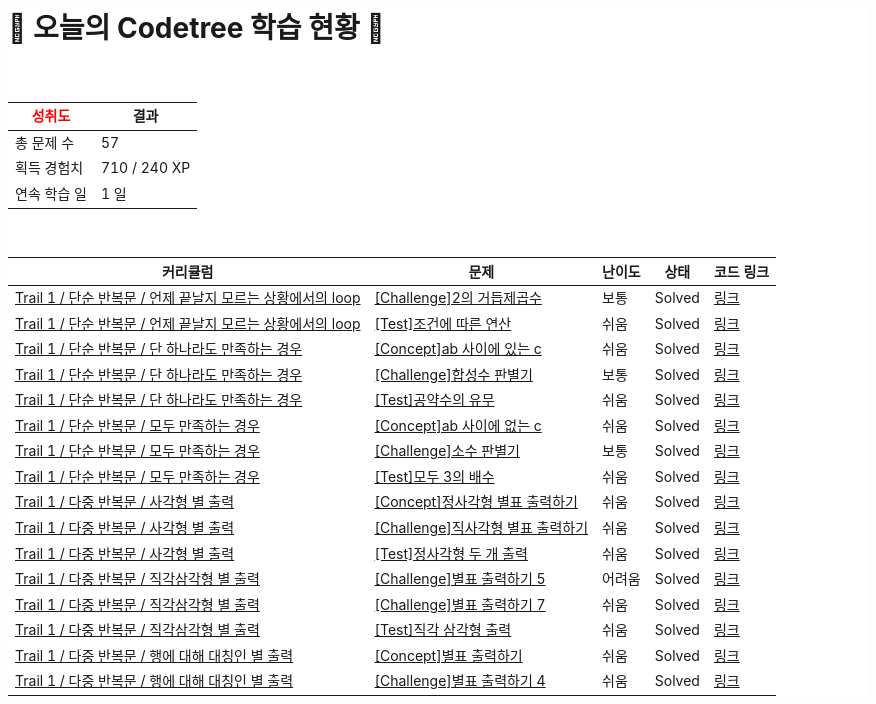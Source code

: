 # 🌲 오늘의 Codetree 학습 현황 🌲

<br />

| <span style="color:red;display:block;text-align:center;"> **성취도**</span> | 결과 |
|---|---|
| 총 문제 수 | 57 |
| 획득 경험치 | 710 / 240 XP |
| 연속 학습 일 | 1 일 |

<br />

|커리큘럼|문제|난이도|상태|코드 링크|
|---|---|---|---|---|
|[Trail 1 / 단순 반복문 / 언제 끝날지 모르는 상황에서의 loop](https://www.codetree.ai/trail-info/novice-low/)|[[Challenge]2의 거듭제곱수](https://www.codetree.ai/trails/complete/curated-cards/challenge-pow-of-2/)|보통|Solved|[링크](https://github.com/hello22433/Algorithm/blob/main/250602/2%EC%9D%98%20%EA%B1%B0%EB%93%AD%EC%A0%9C%EA%B3%B1%EC%88%98/pow-of-2.java)|
|[Trail 1 / 단순 반복문 / 언제 끝날지 모르는 상황에서의 loop](https://www.codetree.ai/trail-info/novice-low/)|[[Test]조건에 따른 연산](https://www.codetree.ai/trails/complete/curated-cards/test-operatino-by-rule/)|쉬움|Solved|[링크](https://github.com/hello22433/Algorithm/blob/main/250602/%EC%A1%B0%EA%B1%B4%EC%97%90%20%EB%94%B0%EB%A5%B8%20%EC%97%B0%EC%82%B0/operatino-by-rule.java)|
|[Trail 1 / 단순 반복문 / 단 하나라도 만족하는 경우](https://www.codetree.ai/trail-info/novice-low/)|[[Concept]ab 사이에 있는 c](https://www.codetree.ai/trails/complete/curated-cards/intro-c-between-a-and-b/)|쉬움|Solved|[링크](https://github.com/hello22433/Algorithm/blob/main/250602/ab%20%EC%82%AC%EC%9D%B4%EC%97%90%20%EC%9E%88%EB%8A%94%20c/c-between-a-and-b.java)|
|[Trail 1 / 단순 반복문 / 단 하나라도 만족하는 경우](https://www.codetree.ai/trail-info/novice-low/)|[[Challenge]합성수 판별기](https://www.codetree.ai/trails/complete/curated-cards/challenge-factorization-discriminator/)|보통|Solved|[링크](https://github.com/hello22433/Algorithm/blob/main/250602/%ED%95%A9%EC%84%B1%EC%88%98%20%ED%8C%90%EB%B3%84%EA%B8%B0/factorization-discriminator.java)|
|[Trail 1 / 단순 반복문 / 단 하나라도 만족하는 경우](https://www.codetree.ai/trail-info/novice-low/)|[[Test]공약수의 유무](https://www.codetree.ai/trails/complete/curated-cards/test-presence-or-absence-of-a-common-divisor/)|쉬움|Solved|[링크](https://github.com/hello22433/Algorithm/blob/main/250602/%EA%B3%B5%EC%95%BD%EC%88%98%EC%9D%98%20%EC%9C%A0%EB%AC%B4/presence-or-absence-of-a-common-divisor.java)|
|[Trail 1 / 단순 반복문 / 모두 만족하는 경우](https://www.codetree.ai/trail-info/novice-low/)|[[Concept]ab 사이에 없는 c](https://www.codetree.ai/trails/complete/curated-cards/intro-c-between-a-and-b-2/)|쉬움|Solved|[링크](https://github.com/hello22433/Algorithm/blob/main/250602/ab%20%EC%82%AC%EC%9D%B4%EC%97%90%20%EC%97%86%EB%8A%94%20c/c-between-a-and-b-2.java)|
|[Trail 1 / 단순 반복문 / 모두 만족하는 경우](https://www.codetree.ai/trail-info/novice-low/)|[[Challenge]소수 판별기](https://www.codetree.ai/trails/complete/curated-cards/challenge-prime-number-discriminator/)|보통|Solved|[링크](https://github.com/hello22433/Algorithm/blob/main/250602/%EC%86%8C%EC%88%98%20%ED%8C%90%EB%B3%84%EA%B8%B0/prime-number-discriminator.java)|
|[Trail 1 / 단순 반복문 / 모두 만족하는 경우](https://www.codetree.ai/trail-info/novice-low/)|[[Test]모두 3의 배수](https://www.codetree.ai/trails/complete/curated-cards/test-all-multiples-of-3/)|쉬움|Solved|[링크](https://github.com/hello22433/Algorithm/blob/main/250602/%EB%AA%A8%EB%91%90%203%EC%9D%98%20%EB%B0%B0%EC%88%98/all-multiples-of-3.java)|
|[Trail 1 / 다중 반복문 / 사각형 별 출력](https://www.codetree.ai/trail-info/novice-low/)|[[Concept]정사각형 별표 출력하기](https://www.codetree.ai/trails/complete/curated-cards/intro-print-stars-in-square/)|쉬움|Solved|[링크](https://github.com/hello22433/Algorithm/blob/main/250602/%EC%A0%95%EC%82%AC%EA%B0%81%ED%98%95%20%EB%B3%84%ED%91%9C%20%EC%B6%9C%EB%A0%A5%ED%95%98%EA%B8%B0/print-stars-in-square.java)|
|[Trail 1 / 다중 반복문 / 사각형 별 출력](https://www.codetree.ai/trail-info/novice-low/)|[[Challenge]직사각형 별표 출력하기](https://www.codetree.ai/trails/complete/curated-cards/challenge-print-stars-in-rectangle/)|쉬움|Solved|[링크](https://github.com/hello22433/Algorithm/blob/main/250602/%EC%A7%81%EC%82%AC%EA%B0%81%ED%98%95%20%EB%B3%84%ED%91%9C%20%EC%B6%9C%EB%A0%A5%ED%95%98%EA%B8%B0/print-stars-in-rectangle.java)|
|[Trail 1 / 다중 반복문 / 사각형 별 출력](https://www.codetree.ai/trail-info/novice-low/)|[[Test]정사각형 두 개 출력](https://www.codetree.ai/trails/complete/curated-cards/test-output-two-rectangles/)|쉬움|Solved|[링크](https://github.com/hello22433/Algorithm/blob/main/250602/%EC%A0%95%EC%82%AC%EA%B0%81%ED%98%95%20%EB%91%90%20%EA%B0%9C%20%EC%B6%9C%EB%A0%A5/output-two-rectangles.java)|
|[Trail 1 / 다중 반복문 / 직각삼각형  별 출력](https://www.codetree.ai/trail-info/novice-low/)|[[Challenge]별표 출력하기 5](https://www.codetree.ai/trails/complete/curated-cards/challenge-print-star-5/)|어려움|Solved|[링크](https://github.com/hello22433/Algorithm/blob/main/250602/%EB%B3%84%ED%91%9C%20%EC%B6%9C%EB%A0%A5%ED%95%98%EA%B8%B0%205/print-star-5.java)|
|[Trail 1 / 다중 반복문 / 직각삼각형  별 출력](https://www.codetree.ai/trail-info/novice-low/)|[[Challenge]별표 출력하기 7](https://www.codetree.ai/trails/complete/curated-cards/challenge-print-star-7/)|쉬움|Solved|[링크](https://github.com/hello22433/Algorithm/blob/main/250602/%EB%B3%84%ED%91%9C%20%EC%B6%9C%EB%A0%A5%ED%95%98%EA%B8%B0%207/print-star-7.java)|
|[Trail 1 / 다중 반복문 / 직각삼각형  별 출력](https://www.codetree.ai/trail-info/novice-low/)|[[Test]직각 삼각형 출력](https://www.codetree.ai/trails/complete/curated-cards/test-Right-triangle-and-output/)|쉬움|Solved|[링크](https://github.com/hello22433/Algorithm/blob/main/250602/%EC%A7%81%EA%B0%81%20%EC%82%BC%EA%B0%81%ED%98%95%20%EC%B6%9C%EB%A0%A5/Right-triangle-and-output.java)|
|[Trail 1 / 다중 반복문 / 행에 대해 대칭인 별 출력](https://www.codetree.ai/trail-info/novice-low/)|[[Concept]별표 출력하기](https://www.codetree.ai/trails/complete/curated-cards/intro-print-star/)|쉬움|Solved|[링크](https://github.com/hello22433/Algorithm/blob/main/250602/%EB%B3%84%ED%91%9C%20%EC%B6%9C%EB%A0%A5%ED%95%98%EA%B8%B0/print-star.java)|
|[Trail 1 / 다중 반복문 / 행에 대해 대칭인 별 출력](https://www.codetree.ai/trail-info/novice-low/)|[[Challenge]별표 출력하기 4](https://www.codetree.ai/trails/complete/curated-cards/challenge-print-star-4/)|쉬움|Solved|[링크](https://github.com/hello22433/Algorithm/blob/main/250602/%EB%B3%84%ED%91%9C%20%EC%B6%9C%EB%A0%A5%ED%95%98%EA%B8%B0%204/print-star-4.java)|